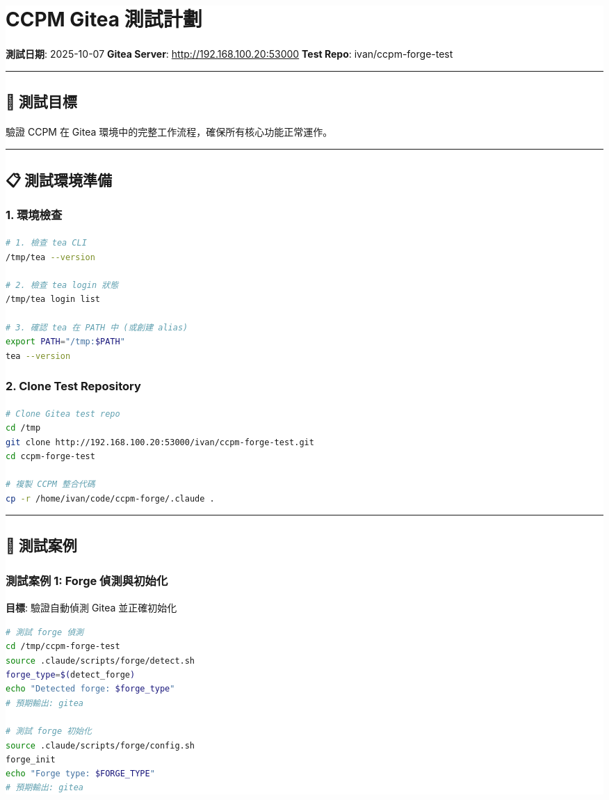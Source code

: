 # CCPM Gitea 測試計劃

**測試日期**: 2025-10-07
**Gitea Server**: http://192.168.100.20:53000
**Test Repo**: ivan/ccpm-forge-test

---

## 🎯 測試目標

驗證 CCPM 在 Gitea 環境中的完整工作流程，確保所有核心功能正常運作。

---

## 📋 測試環境準備

### 1. 環境檢查

```bash
# 1. 檢查 tea CLI
/tmp/tea --version

# 2. 檢查 tea login 狀態
/tmp/tea login list

# 3. 確認 tea 在 PATH 中 (或創建 alias)
export PATH="/tmp:$PATH"
tea --version
```

### 2. Clone Test Repository

```bash
# Clone Gitea test repo
cd /tmp
git clone http://192.168.100.20:53000/ivan/ccpm-forge-test.git
cd ccpm-forge-test

# 複製 CCPM 整合代碼
cp -r /home/ivan/code/ccpm-forge/.claude .
```

---

## 🧪 測試案例

### 測試案例 1: Forge 偵測與初始化

**目標**: 驗證自動偵測 Gitea 並正確初始化

```bash
# 測試 forge 偵測
cd /tmp/ccpm-forge-test
source .claude/scripts/forge/detect.sh
forge_type=$(detect_forge)
echo "Detected forge: $forge_type"
# 預期輸出: gitea

# 測試 forge 初始化
source .claude/scripts/forge/config.sh
forge_init
echo "Forge type: $FORGE_TYPE"
# 預期輸出: gitea
```